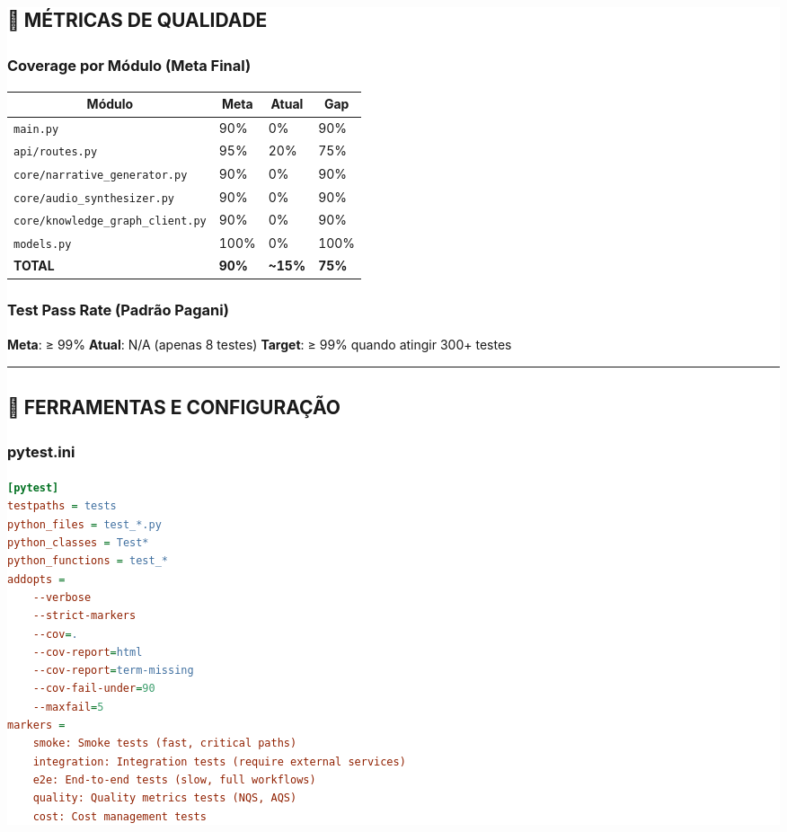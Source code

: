 ## 📐 MÉTRICAS DE QUALIDADE

### Coverage por Módulo (Meta Final)

| Módulo                           | Meta    | Atual    | Gap     |
| -------------------------------- | ------- | -------- | ------- |
| `main.py`                        | 90%     | 0%       | 90%     |
| `api/routes.py`                  | 95%     | 20%      | 75%     |
| `core/narrative_generator.py`    | 90%     | 0%       | 90%     |
| `core/audio_synthesizer.py`      | 90%     | 0%       | 90%     |
| `core/knowledge_graph_client.py` | 90%     | 0%       | 90%     |
| `models.py`                      | 100%    | 0%       | 100%    |
| **TOTAL**                        | **90%** | **~15%** | **75%** |

### Test Pass Rate (Padrão Pagani)

**Meta**: ≥ 99%
**Atual**: N/A (apenas 8 testes)
**Target**: ≥ 99% quando atingir 300+ testes

---

## 🔧 FERRAMENTAS E CONFIGURAÇÃO

### pytest.ini

```ini
[pytest]
testpaths = tests
python_files = test_*.py
python_classes = Test*
python_functions = test_*
addopts =
    --verbose
    --strict-markers
    --cov=.
    --cov-report=html
    --cov-report=term-missing
    --cov-fail-under=90
    --maxfail=5
markers =
    smoke: Smoke tests (fast, critical paths)
    integration: Integration tests (require external services)
    e2e: End-to-end tests (slow, full workflows)
    quality: Quality metrics tests (NQS, AQS)
    cost: Cost management tests
```
